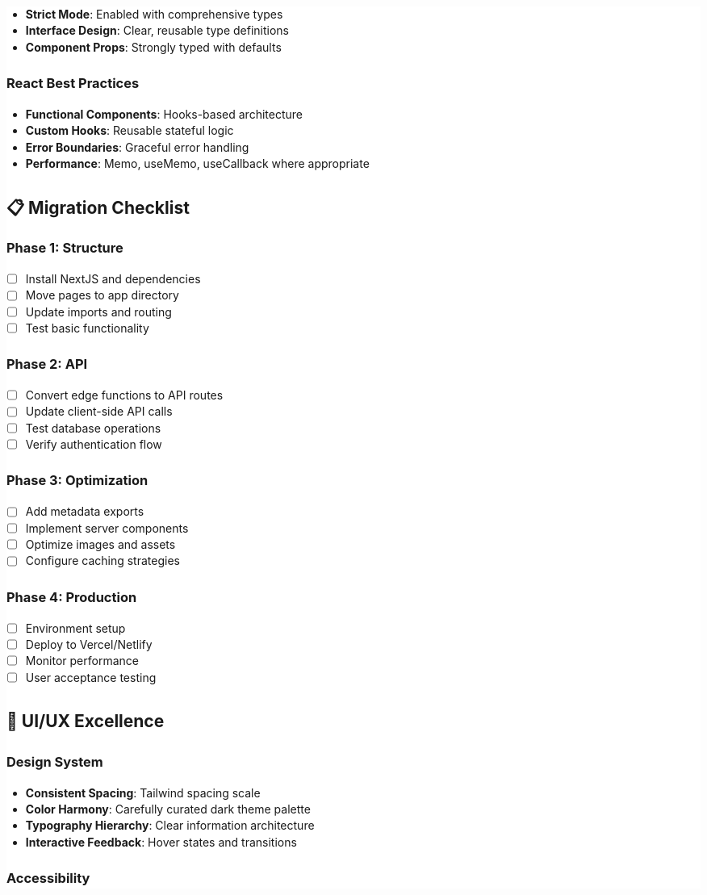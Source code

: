 - **Strict Mode**: Enabled with comprehensive types
- **Interface Design**: Clear, reusable type definitions
- **Component Props**: Strongly typed with defaults

### React Best Practices

- **Functional Components**: Hooks-based architecture
- **Custom Hooks**: Reusable stateful logic
- **Error Boundaries**: Graceful error handling
- **Performance**: Memo, useMemo, useCallback where appropriate

## 📋 Migration Checklist

### Phase 1: Structure

- [ ] Install NextJS and dependencies
- [ ] Move pages to app directory
- [ ] Update imports and routing
- [ ] Test basic functionality

### Phase 2: API

- [ ] Convert edge functions to API routes
- [ ] Update client-side API calls
- [ ] Test database operations
- [ ] Verify authentication flow

### Phase 3: Optimization

- [ ] Add metadata exports
- [ ] Implement server components
- [ ] Optimize images and assets
- [ ] Configure caching strategies

### Phase 4: Production

- [ ] Environment setup
- [ ] Deploy to Vercel/Netlify
- [ ] Monitor performance
- [ ] User acceptance testing

## 🎨 UI/UX Excellence

### Design System

- **Consistent Spacing**: Tailwind spacing scale
- **Color Harmony**: Carefully curated dark theme palette
- **Typography Hierarchy**: Clear information architecture
- **Interactive Feedback**: Hover states and transitions

### Accessibility
